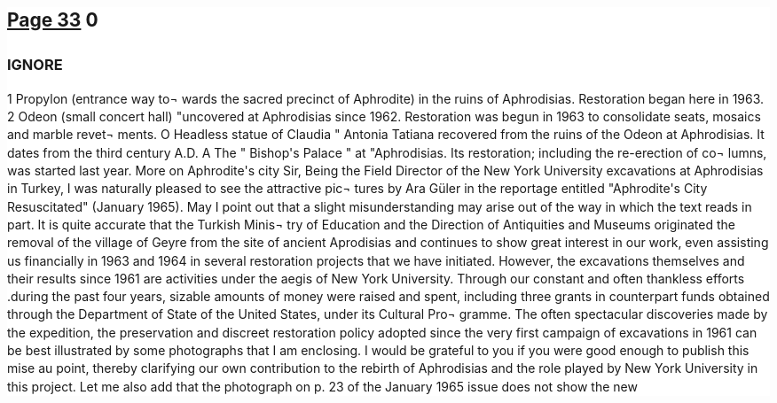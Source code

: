## [Page 33](060488engo.pdf#page=33) 0

### IGNORE

1 Propylon (entrance way to¬
wards the sacred precinct
of Aphrodite) in the ruins of
Aphrodisias. Restoration began
here in 1963.
2 Odeon (small concert hall)
"uncovered at Aphrodisias
since 1962. Restoration was
begun in 1963 to consolidate
seats, mosaics and marble revet¬
ments.
O Headless statue of Claudia
" Antonia Tatiana recovered
from the ruins of the Odeon at
Aphrodisias. It dates from the
third century A.D.
A The " Bishop's Palace " at
"Aphrodisias. Its restoration;
including the re-erection of co¬
lumns, was started last year.
More on
Aphrodite's
city
Sir,
Being the Field Director of the New York
University excavations at Aphrodisias in Turkey,
I was naturally pleased to see the attractive pic¬
tures by Ara Güler in the reportage entitled
"Aphrodite's City Resuscitated" (January 1965).
May I point out that a slight misunderstanding
may arise out of the way in which the text reads
in part. It is quite accurate that the Turkish Minis¬
try of Education and the Direction of Antiquities
and Museums originated the removal of the village
of Geyre from the site of ancient Aprodisias and
continues to show great interest in our work,
even assisting us financially in 1963 and 1964 in
several restoration projects that we have initiated.
However, the excavations themselves and their
results since 1961 are activities under the aegis
of New York University. Through our constant
and often thankless efforts .during the past four
years, sizable amounts of money were raised
and spent, including three grants in counterpart
funds obtained through the Department of State
of the United States, under its Cultural Pro¬
gramme. The often spectacular discoveries made
by the expedition, the preservation and discreet
restoration policy adopted since the very first
campaign of excavations in 1961 can be best
illustrated by some photographs that I am
enclosing.
I would be grateful to you if you were good
enough to publish this mise au point, thereby
clarifying our own contribution to the rebirth of
Aphrodisias and the role played by New York
University in this project.
Let me also add that the photograph on p. 23
of the January 1965 issue does not show the new
